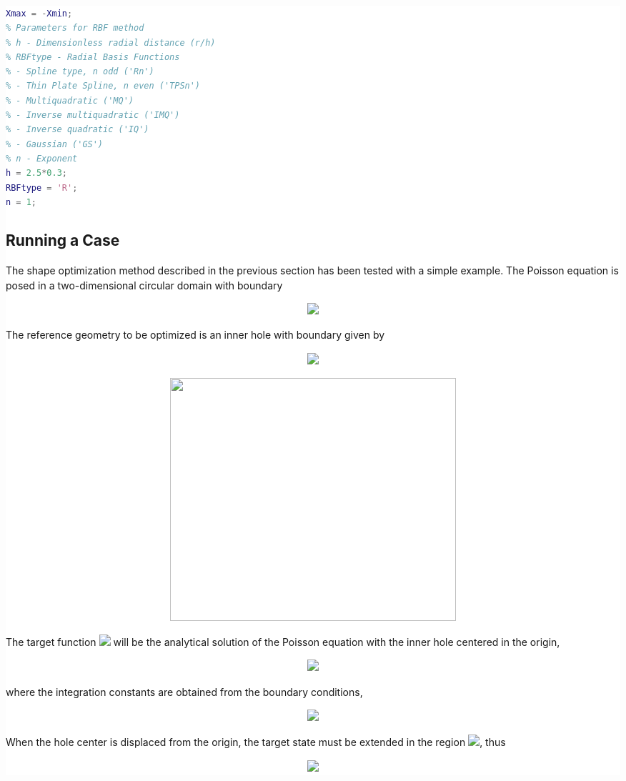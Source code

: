```Matlab
Xmax = -Xmin;
% Parameters for RBF method
% h - Dimensionless radial distance (r/h)
% RBFtype - Radial Basis Functions
% - Spline type, n odd ('Rn')
% - Thin Plate Spline, n even ('TPSn')
% - Multiquadratic ('MQ')
% - Inverse multiquadratic ('IMQ')
% - Inverse quadratic ('IQ')
% - Gaussian ('GS')
% n - Exponent
h = 2.5*0.3;
RBFtype = 'R';
n = 1;
```

## Running a Case

The shape optimization method described in the previous section has been tested with a simple example. The Poisson equation is posed in a two-dimensional circular domain with boundary

<p align="center">
    <img src="https://latex.codecogs.com/gif.latex?%5CGamma_w%20%3D%20%5Cleft%5C%7B%20%5Cleft%28%20x%2C%20y%20%5Cright%29%20%5Cin%20%5Cmathbb%7BR%7D%5E2%3A%20%5Csqrt%7Bx%5E2%20&plus;%20y%5E2%7D%20%3D%20R_w%20%5Cright%5C%7D.">
</p>

The reference geometry to be optimized is an inner hole with boundary given by

<p align="center">
    <img src="https://latex.codecogs.com/gif.latex?%5CGamma_s%20%5Cleft%28%200%5Cright%29%20%3D%20%5Cleft%5C%7B%20%5Cleft%28%20x%2C%20y%20%5Cright%29%20%5Cin%20%5Cmathbb%7BR%7D%5E2%20%3A%20%5Csqrt%7B%5Cleft%28%20x%20-%20c_x%20%5Cright%29%5E2%20&plus;%20%5Cleft%28%20y%20-%20c_y%20%5Cright%29%5E2%7D%20%3D%20R_s%20%5Cright%5C%7D.">
</p>

<p align="center">
   <a href="https://github.com/ChairOfComputationalMathematics/poissonOptimalShapeControl/blob/master/figs/fig1.png" target="_blank"><img src="https://github.com/ChairOfComputationalMathematics/poissonOptimalShapeControl/blob/master/figs/fig1.png?raw=true" width="400" height="340"></a>
</p>

The target function <img src="https://latex.codecogs.com/gif.latex?u_d"> will be the analytical solution of the Poisson equation with the inner hole centered in the origin,

<p align="center">
    <img src="https://latex.codecogs.com/gif.latex?u_%7Banalytic%7D%5Cleft%28%20r%20%5Cright%29%20%3D%20-%5Cfrac%7Bf%7D%7B4%7Dr%5E2%20&plus;%20c_1%20%5Clog%20r%20&plus;%20c_2%2C">
</p>

where the integration constants are obtained from the boundary conditions,

<p align="center">
    <img src="https://latex.codecogs.com/gif.latex?%5Cbegin%7Balign*%7D%20c_1%20%3D%20%26%20%5Cfrac%7Bu_w%20-%20u_s%20&plus;%20%5Cdisplaystyle%20%5Cfrac%7Bf%7D%7B4%7D%20%5Cleft%28%20R_w%5E2%20-%20R_s%5E2%20%5Cright%29%7D%7B%5Clog%5Cleft%28%20%5Cdisplaystyle%20%5Cfrac%7BR_w%7D%7BR_s%7D%20%5Cright%29%7D%2C%20%5C%5C%20c_2%20%3D%20%26%20%5Cfrac%7Bu_w%20&plus;%20u_s%7D%7B2%7D%20&plus;%20%5Cfrac%7Bf%7D%7B8%7D%5Cleft%28%20R_w%5E2%20&plus;%20R_s%5E2%20%5Cright%29%20-%20%5Cfrac%7Bc_1%7D%7B2%7D%20%5Clog%5Cleft%28%20R_w%20R_s%20%5Cright%29.%20%5Cend%7Balign*%7D">
</p>

When the hole center is displaced from the origin, the target state must be extended in the region <img src="https://latex.codecogs.com/gif.latex?r%20%5Cleq%20R_1">, thus

<p align="center">
    <img src="https://latex.codecogs.com/gif.latex?u_d%5Cleft%28%20r%20%5Cright%29%3D%20%5Cbegin%7Bcases%7D%20u_s%2C%20%5Cquad%20%26%20r%20%5Cleq%20R_s%2C%20%5C%5C%20u_%7Banalytic%7D%2C%20%5Cquad%20%26%20R_s%20%3C%20r%20%5Cleq%20R_w.%20%5Cend%7Bcases%7D">
</p>

